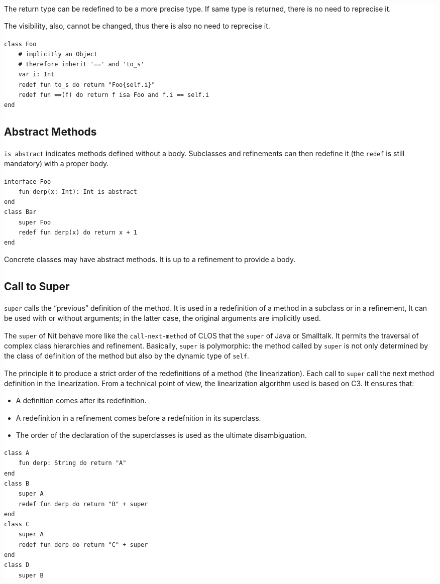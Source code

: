 The return type can be redefined to be a more precise type. If same type is returned, there is no need to reprecise it.

The visibility, also, cannot be changed, thus there is also no need to reprecise it.

~~~
class Foo
    # implicitly an Object
    # therefore inherit '==' and 'to_s'
    var i: Int
    redef fun to_s do return "Foo{self.i}"
    redef fun ==(f) do return f isa Foo and f.i == self.i
end
~~~

## Abstract Methods

`is abstract` indicates methods defined without a body. Subclasses and refinements can then redefine it (the `redef` is still mandatory) with a proper body.

~~~
interface Foo
    fun derp(x: Int): Int is abstract
end
class Bar
    super Foo
    redef fun derp(x) do return x + 1
end
~~~

Concrete classes may have abstract methods. It is up to a refinement to provide a body.

## Call to Super

`super` calls the “previous” definition of the method. It is used in a redefinition of a method in a subclass or in a refinement, It can be used with or without arguments; in the latter case, the original arguments are implicitly used.

The `super` of Nit behave more like the `call-next-method` of CLOS that the `super` of Java or Smalltalk. It permits the traversal of complex class hierarchies and refinement. Basically, `super` is polymorphic: the method called by `super` is not only determined by the class of
definition of the method but also by the dynamic type of `self`.

The principle it to produce a strict order of the redefinitions of a method (the linearization). Each call to `super` call the next method definition in the linearization. From a technical point of view, the linearization algorithm used is based on C3. It ensures that:

-   A definition comes after its redefinition.

-   A redefinition in a refinement comes before a redefnition in its superclass.

-   The order of the declaration of the superclasses is used as the
    ultimate disambiguation.



~~~
class A
    fun derp: String do return "A"
end
class B
    super A
    redef fun derp do return "B" + super
end
class C
    super A
    redef fun derp do return "C" + super
end
class D
    super B
~~~